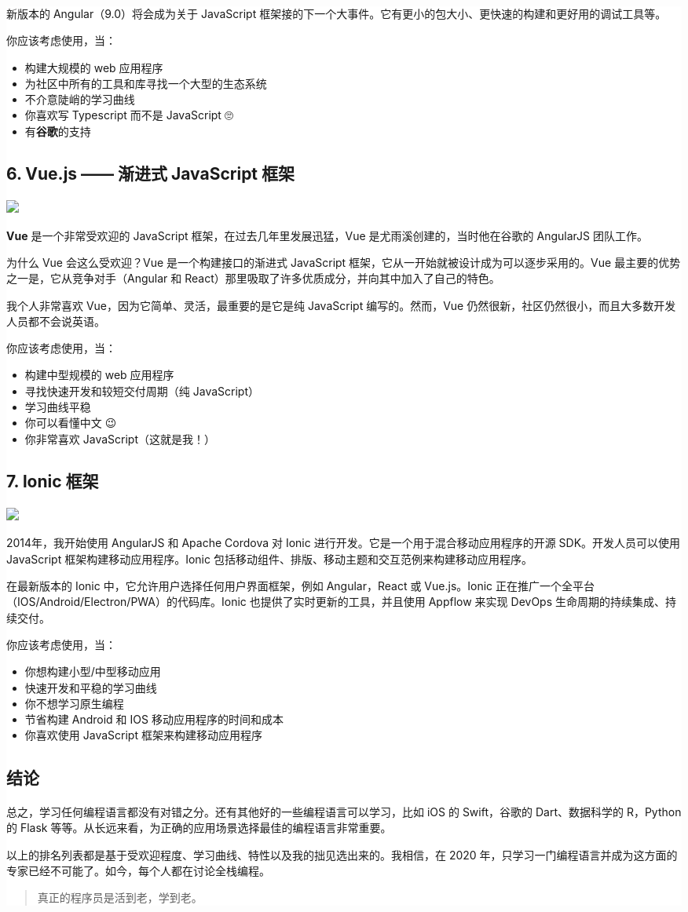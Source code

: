 新版本的 Angular（9.0）将会成为关于 JavaScript 框架接的下一个大事件。它有更小的包大小、更快速的构建和更好用的调试工具等。

你应该考虑使用，当：

* 构建大规模的 web 应用程序
* 为社区中所有的工具和库寻找一个大型的生态系统
* 不介意陡峭的学习曲线
* 你喜欢写 Typescript 而不是 JavaScript 🙄
* 有**谷歌**的支持

## 6. Vue.js —— 渐进式 JavaScript 框架

![](https://blog-private.oss-cn-shanghai.aliyuncs.com/20200301104856.png)

**Vue** 是一个非常受欢迎的 JavaScript 框架，在过去几年里发展迅猛，Vue 是尤雨溪创建的，当时他在谷歌的 AngularJS 团队工作。

为什么 Vue 会这么受欢迎？Vue 是一个构建接口的渐进式 JavaScript 框架，它从一开始就被设计成为可以逐步采用的。Vue 最主要的优势之一是，它从竞争对手（Angular 和 React）那里吸取了许多优质成分，并向其中加入了自己的特色。

我个人非常喜欢 Vue，因为它简单、灵活，最重要的是它是纯 JavaScript 编写的。然而，Vue 仍然很新，社区仍然很小，而且大多数开发人员都不会说英语。

你应该考虑使用，当：

* 构建中型规模的 web 应用程序
* 寻找快速开发和较短交付周期（纯 JavaScript）
* 学习曲线平稳
* 你可以看懂中文 😉
* 你非常喜欢 JavaScript（这就是我！）

## 7. lonic 框架

![](https://blog-private.oss-cn-shanghai.aliyuncs.com/20200301104902.png)

2014年，我开始使用 AngularJS 和 Apache Cordova 对 Ionic 进行开发。它是一个用于混合移动应用程序的开源 SDK。开发人员可以使用 JavaScript 框架构建移动应用程序。Ionic 包括移动组件、排版、移动主题和交互范例来构建移动应用程序。

在最新版本的 Ionic 中，它允许用户选择任何用户界面框架，例如 Angular，React 或 Vue.js。Ionic 正在推广一个全平台（IOS/Android/Electron/PWA）的代码库。Ionic 也提供了实时更新的工具，并且使用 Appflow 来实现 DevOps 生命周期的持续集成、持续交付。

你应该考虑使用，当：

* 你想构建小型/中型移动应用
* 快速开发和平稳的学习曲线
* 你不想学习原生编程
* 节省构建 Android 和 IOS 移动应用程序的时间和成本
* 你喜欢使用 JavaScript 框架来构建移动应用程序

## 结论

总之，学习任何编程语言都没有对错之分。还有其他好的一些编程语言可以学习，比如 iOS 的 Swift，谷歌的 Dart、数据科学的 R，Python 的 Flask 等等。从长远来看，为正确的应用场景选择最佳的编程语言非常重要。

以上的排名列表都是基于受欢迎程度、学习曲线、特性以及我的拙见选出来的。我相信，在 2020 年，只学习一门编程语言并成为这方面的专家已经不可能了。如今，每个人都在讨论全栈编程。

> 真正的程序员是活到老，学到老。
